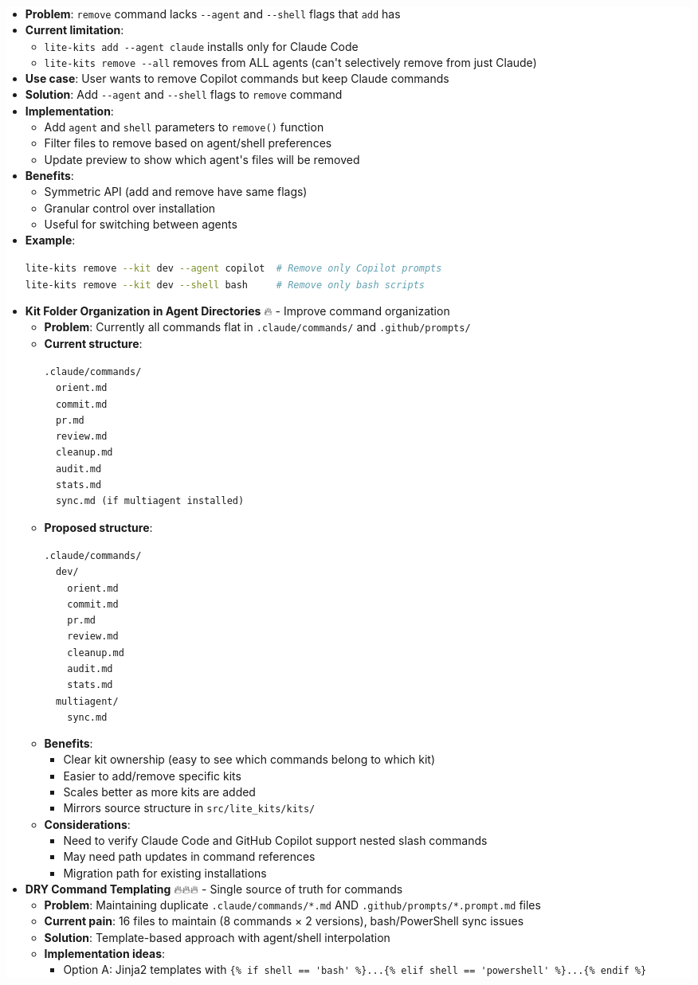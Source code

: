   - **Problem**: `remove` command lacks `--agent` and `--shell` flags that `add` has
  - **Current limitation**:
    - `lite-kits add --agent claude` installs only for Claude Code
    - `lite-kits remove --all` removes from ALL agents (can't selectively remove from just Claude)
  - **Use case**: User wants to remove Copilot commands but keep Claude commands
  - **Solution**: Add `--agent` and `--shell` flags to `remove` command
  - **Implementation**:
    - Add `agent` and `shell` parameters to `remove()` function
    - Filter files to remove based on agent/shell preferences
    - Update preview to show which agent's files will be removed
  - **Benefits**:
    - Symmetric API (add and remove have same flags)
    - Granular control over installation
    - Useful for switching between agents
  - **Example**:
    ```bash
    lite-kits remove --kit dev --agent copilot  # Remove only Copilot prompts
    lite-kits remove --kit dev --shell bash     # Remove only bash scripts
    ```
- **Kit Folder Organization in Agent Directories** 🔥 - Improve command organization
  - **Problem**: Currently all commands flat in `.claude/commands/` and `.github/prompts/`
  - **Current structure**:
    ```
    .claude/commands/
      orient.md
      commit.md
      pr.md
      review.md
      cleanup.md
      audit.md
      stats.md
      sync.md (if multiagent installed)
    ```
  - **Proposed structure**:
    ```
    .claude/commands/
      dev/
        orient.md
        commit.md
        pr.md
        review.md
        cleanup.md
        audit.md
        stats.md
      multiagent/
        sync.md
    ```
  - **Benefits**:
    - Clear kit ownership (easy to see which commands belong to which kit)
    - Easier to add/remove specific kits
    - Scales better as more kits are added
    - Mirrors source structure in `src/lite_kits/kits/`
  - **Considerations**:
    - Need to verify Claude Code and GitHub Copilot support nested slash commands
    - May need path updates in command references
    - Migration path for existing installations
- **DRY Command Templating** 🔥🔥🔥 - Single source of truth for commands
  - **Problem**: Maintaining duplicate `.claude/commands/*.md` AND `.github/prompts/*.prompt.md` files
  - **Current pain**: 16 files to maintain (8 commands × 2 versions), bash/PowerShell sync issues
  - **Solution**: Template-based approach with agent/shell interpolation
  - **Implementation ideas**:
    - Option A: Jinja2 templates with `{% if shell == 'bash' %}...{% elif shell == 'powershell' %}...{% endif %}`